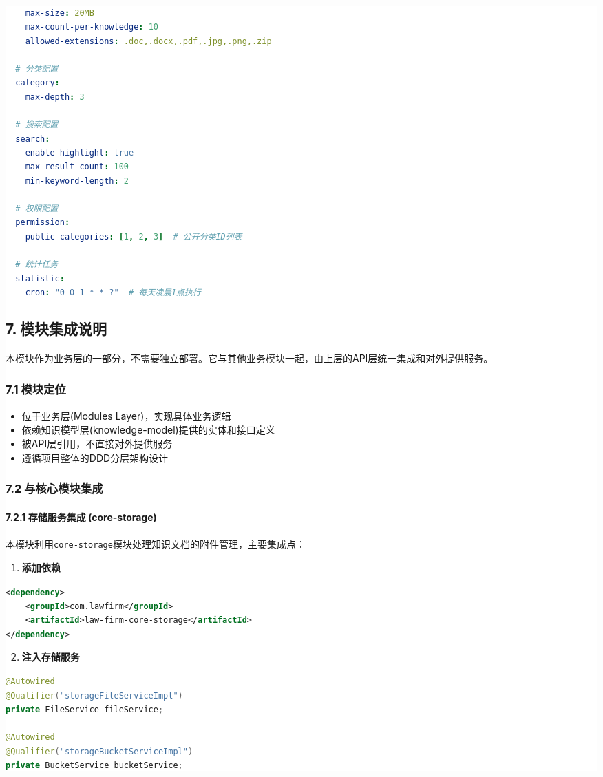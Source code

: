 ```yaml
    max-size: 20MB
    max-count-per-knowledge: 10
    allowed-extensions: .doc,.docx,.pdf,.jpg,.png,.zip
    
  # 分类配置
  category:
    max-depth: 3
    
  # 搜索配置
  search:
    enable-highlight: true
    max-result-count: 100
    min-keyword-length: 2
    
  # 权限配置
  permission:
    public-categories: [1, 2, 3]  # 公开分类ID列表
    
  # 统计任务
  statistic:
    cron: "0 0 1 * * ?"  # 每天凌晨1点执行
```

## 7. 模块集成说明

本模块作为业务层的一部分，不需要独立部署。它与其他业务模块一起，由上层的API层统一集成和对外提供服务。

### 7.1 模块定位

- 位于业务层(Modules Layer)，实现具体业务逻辑
- 依赖知识模型层(knowledge-model)提供的实体和接口定义
- 被API层引用，不直接对外提供服务
- 遵循项目整体的DDD分层架构设计

### 7.2 与核心模块集成

#### 7.2.1 存储服务集成 (core-storage)

本模块利用`core-storage`模块处理知识文档的附件管理，主要集成点：

1. **添加依赖**
```xml
<dependency>
    <groupId>com.lawfirm</groupId>
    <artifactId>law-firm-core-storage</artifactId>
</dependency>
```

2. **注入存储服务**
```java
@Autowired
@Qualifier("storageFileServiceImpl")
private FileService fileService;

@Autowired
@Qualifier("storageBucketServiceImpl")
private BucketService bucketService;
```
